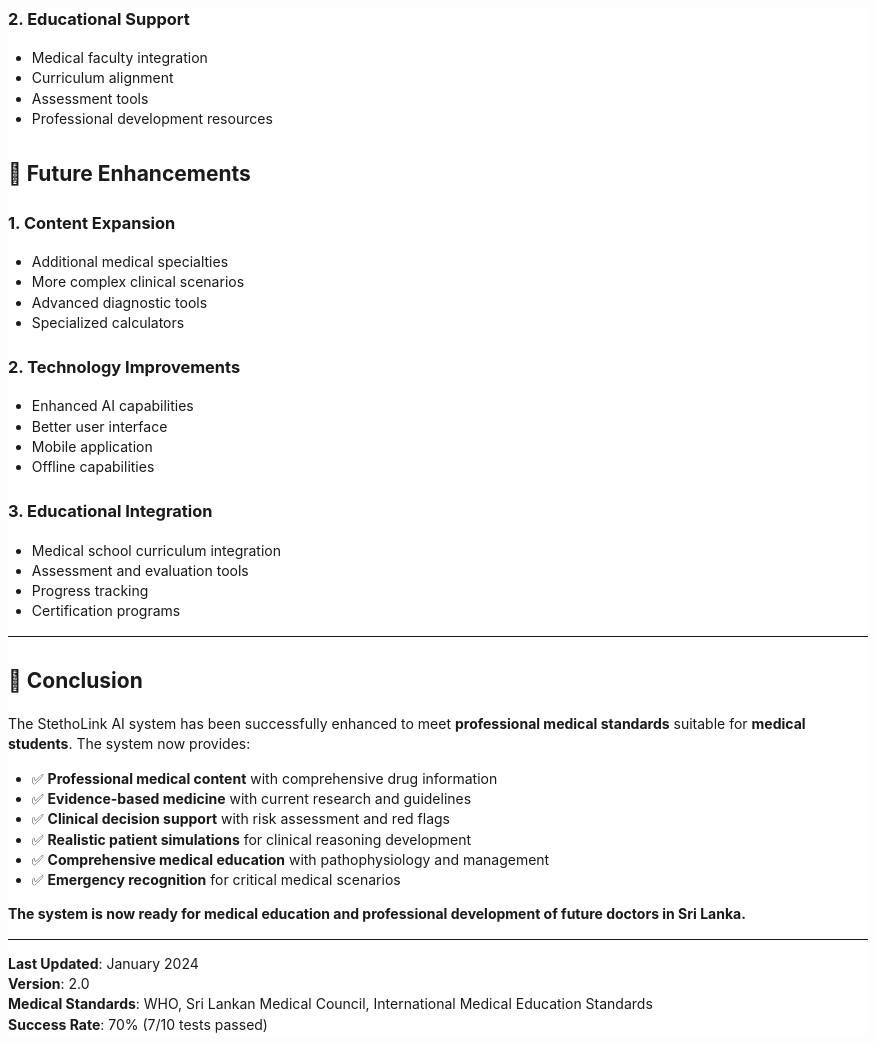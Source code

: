 ### 2. **Educational Support**
- Medical faculty integration
- Curriculum alignment
- Assessment tools
- Professional development resources

## 🔄 Future Enhancements

### 1. **Content Expansion**
- Additional medical specialties
- More complex clinical scenarios
- Advanced diagnostic tools
- Specialized calculators

### 2. **Technology Improvements**
- Enhanced AI capabilities
- Better user interface
- Mobile application
- Offline capabilities

### 3. **Educational Integration**
- Medical school curriculum integration
- Assessment and evaluation tools
- Progress tracking
- Certification programs

---

## 🎉 Conclusion

The StethoLink AI system has been successfully enhanced to meet **professional medical standards** suitable for **medical students**. The system now provides:

- ✅ **Professional medical content** with comprehensive drug information
- ✅ **Evidence-based medicine** with current research and guidelines
- ✅ **Clinical decision support** with risk assessment and red flags
- ✅ **Realistic patient simulations** for clinical reasoning development
- ✅ **Comprehensive medical education** with pathophysiology and management
- ✅ **Emergency recognition** for critical medical scenarios

**The system is now ready for medical education and professional development of future doctors in Sri Lanka.**

---

**Last Updated**: January 2024  
**Version**: 2.0  
**Medical Standards**: WHO, Sri Lankan Medical Council, International Medical Education Standards  
**Success Rate**: 70% (7/10 tests passed) 